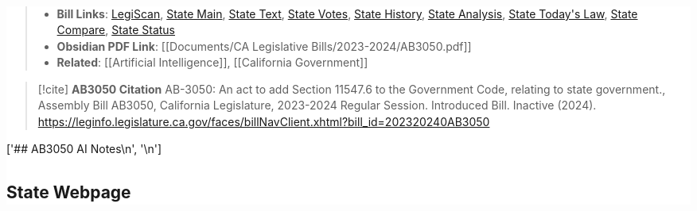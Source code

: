 >- **Bill Links**: [LegiScan](https://legiscan.com/CA/bill/AB3050/2023), [State Main](https://leginfo.legislature.ca.gov/faces/billNavClient.xhtml?bill_id=202320240AB3050), [State Text](https://leginfo.legislature.ca.gov/faces/billTextClient.xhtml?bill_id=202320240AB3050), [State Votes](https://leginfo.legislature.ca.gov/faces/billVotesClient.xhtml?bill_id=202320240AB3050), [State History](https://leginfo.legislature.ca.gov/faces/billHistoryClient.xhtml?bill_id=202320240AB3050), [State Analysis](https://leginfo.legislature.ca.gov/faces/billAnalysisClient.xhtml?bill_id=202320240AB3050), [State Today's Law](https://leginfo.legislature.ca.gov/faces/billCompareClient.xhtml?bill_id=202320240AB3050&showamends=false), [State Compare](https://leginfo.legislature.ca.gov/faces/billVersionsCompareClient.xhtml?bill_id=202320240AB3050), [State Status](https://leginfo.legislature.ca.gov/faces/billStatusClient.xhtml?bill_id=202320240AB3050)
>- **Obsidian PDF Link**: [[Documents/CA Legislative Bills/2023-2024/AB3050.pdf]]
>- **Related**: [[Artificial Intelligence]], [[California Government]]

>[!cite] **AB3050 Citation**
> AB-3050: An act to add Section 11547.6 to the Government Code, relating to state government., Assembly Bill AB3050, California Legislature, 2023-2024 Regular Session. Introduced Bill. Inactive (2024). https://leginfo.legislature.ca.gov/faces/billNavClient.xhtml?bill_id=202320240AB3050


['## AB3050 AI Notes\n', '\n']

## State Webpage

<iframe src="https://leginfo.legislature.ca.gov/faces/billNavClient.xhtml?bill_id=202320240AB3050" allow="fullscreen" allowfullscreen="" style="height: 100%;width:100%;aspect-ratio: 16/ 10;"</iframe>

